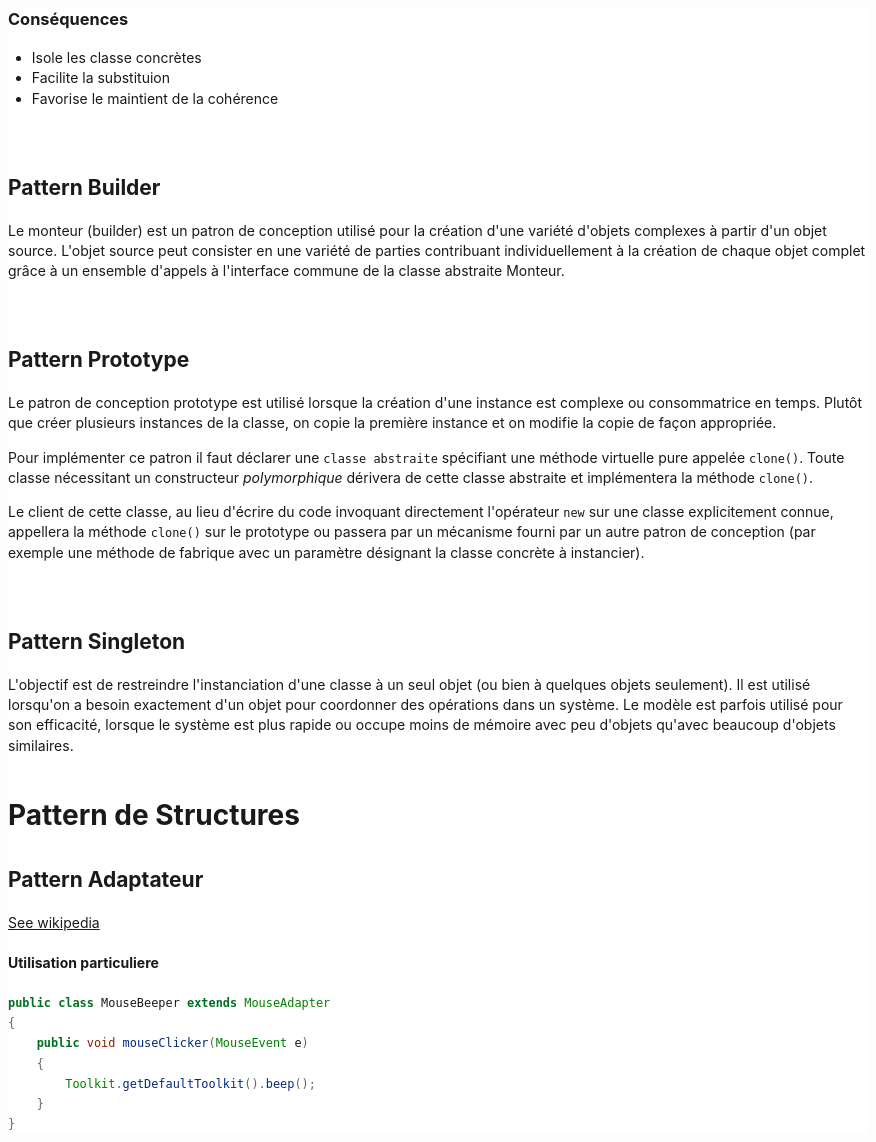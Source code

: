 ### Conséquences
- Isole les classe concrètes
- Facilite la substituion
- Favorise le maintient de la cohérence

<br />

## Pattern Builder

Le monteur (builder) est un patron de conception utilisé pour la création d'une variété d'objets complexes à partir d'un objet source. L'objet source peut consister en une variété de parties contribuant individuellement à la création de chaque objet complet grâce à un ensemble d'appels à l'interface commune de la classe abstraite Monteur.

<br />

## Pattern Prototype 

Le patron de conception prototype est utilisé lorsque la création d'une instance est complexe ou consommatrice en temps. Plutôt que créer plusieurs instances de la classe, on copie la première instance et on modifie la copie de façon appropriée.

Pour implémenter ce patron il faut déclarer une `classe abstraite` spécifiant une méthode virtuelle pure appelée `clone()`. Toute classe nécessitant un constructeur *polymorphique* dérivera de cette classe abstraite et implémentera la méthode `clone()`.

Le client de cette classe, au lieu d'écrire du code invoquant directement l'opérateur `new` sur une classe explicitement connue, appellera la méthode `clone()` sur le prototype ou passera par un mécanisme fourni par un autre patron de conception (par exemple une méthode de fabrique avec un paramètre désignant la classe concrète à instancier).

<br />

## Pattern Singleton

L'objectif est de restreindre l'instanciation d'une classe à un seul objet (ou bien à quelques objets seulement). Il est utilisé lorsqu'on a besoin exactement d'un objet pour coordonner des opérations dans un système. Le modèle est parfois utilisé pour son efficacité, lorsque le système est plus rapide ou occupe moins de mémoire avec peu d'objets qu'avec beaucoup d'objets similaires.


# Pattern de Structures

## Pattern Adaptateur

[See wikipedia](https://fr.wikipedia.org/wiki/Adaptateur_(patron_de_conception))

#### Utilisation particuliere

```java
public class MouseBeeper extends MouseAdapter
{
    public void mouseClicker(MouseEvent e)
    {
        Toolkit.getDefaultToolkit().beep();
    }
}
```
